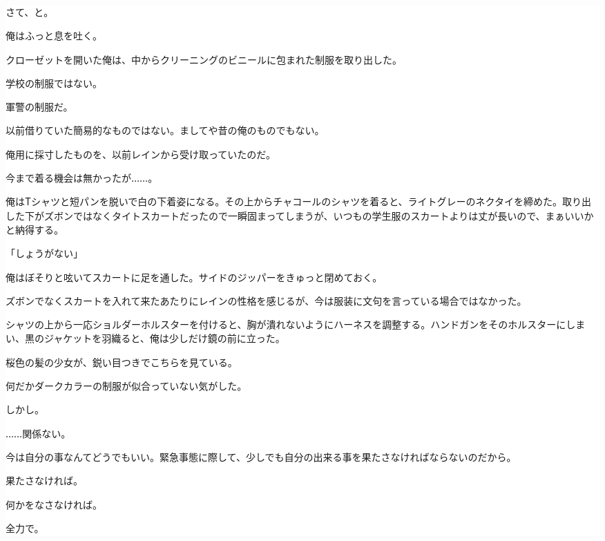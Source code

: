   さて、と。
 </p>
 <p id="L295">
  俺はふっと息を吐く。
 </p>
 <p id="L296">
  クローゼットを開いた俺は、中からクリーニングのビニールに包まれた制服を取り出した。
 </p>
 <p id="L297">
  学校の制服ではない。
 </p>
 <p id="L298">
  軍警の制服だ。
 </p>
 <p id="L299">
  以前借りていた簡易的なものではない。ましてや昔の俺のものでもない。
 </p>
 <p id="L300">
  俺用に採寸したものを、以前レインから受け取っていたのだ。
 </p>
 <p id="L301">
  今まで着る機会は無かったが……。
 </p>
 <p id="L302">
  俺はTシャツと短パンを脱いで白の下着姿になる。その上からチャコールのシャツを着ると、ライトグレーのネクタイを締めた。取り出した下がズボンではなくタイトスカートだったので一瞬固まってしまうが、いつもの学生服のスカートよりは丈が長いので、まぁいいかと納得する。
 </p>
 <p id="L303">
  「しょうがない」
 </p>
 <p id="L304">
  俺はぼそりと呟いてスカートに足を通した。サイドのジッパーをきゅっと閉めておく。
 </p>
 <p id="L305">
  ズボンでなくスカートを入れて来たあたりにレインの性格を感じるが、今は服装に文句を言っている場合ではなかった。
 </p>
 <p id="L306">
  シャツの上から一応ショルダーホルスターを付けると、胸が潰れないようにハーネスを調整する。ハンドガンをそのホルスターにしまい、黒のジャケットを羽織ると、俺は少しだけ鏡の前に立った。
 </p>
 <p id="L307">
  桜色の髪の少女が、鋭い目つきでこちらを見ている。
 </p>
 <p id="L308">
  何だかダークカラーの制服が似合っていない気がした。
 </p>
 <p id="L309">
  しかし。
 </p>
 <p id="L310">
  ……関係ない。
 </p>
 <p id="L311">
  今は自分の事なんてどうでもいい。緊急事態に際して、少しでも自分の出来る事を果たさなければならないのだから。
 </p>
 <p id="L312">
  果たさなければ。
 </p>
 <p id="L313">
  何かをなさなければ。
 </p>
 <p id="L314">
  全力で。
 </p>
 <p id="L315">